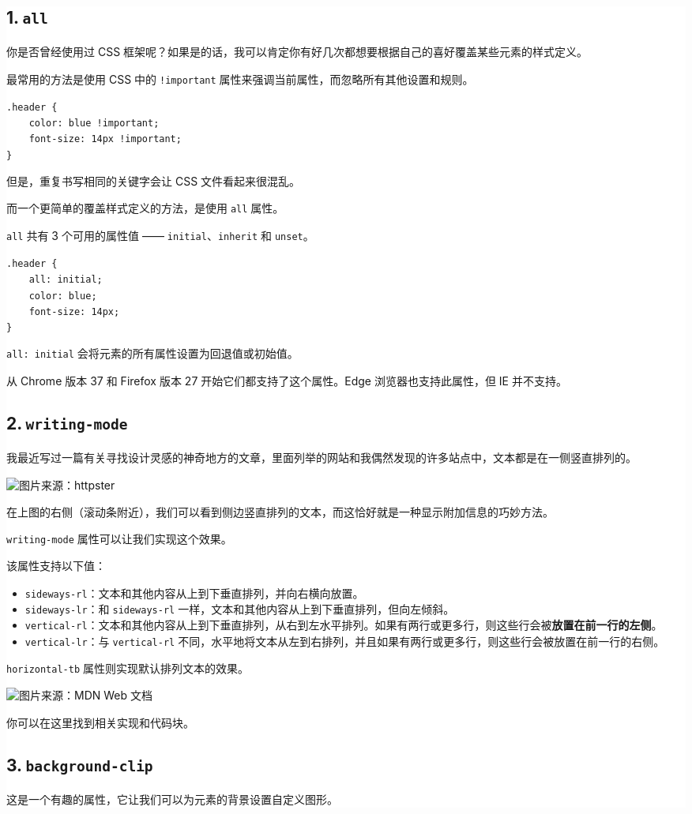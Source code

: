 ## 1. `all`

你是否曾经使用过 CSS 框架呢？如果是的话，我可以肯定你有好几次都想要根据自己的喜好覆盖某些元素的样式定义。

最常用的方法是使用 CSS 中的 `!important` 属性来强调当前属性，而忽略所有其他设置和规则。

```
.header {
    color: blue !important;
    font-size: 14px !important;
}
```

但是，重复书写相同的关键字会让 CSS 文件看起来很混乱。

而一个更简单的覆盖样式定义的方法，是使用 `all` 属性。

`all` 共有 3 个可用的属性值 —— `initial`、`inherit` 和 `unset`。

```
.header {
    all: initial;
    color: blue;
    font-size: 14px;
}
```

`all: initial` 会将元素的所有属性设置为回退值或初始值。

从 Chrome 版本 37 和 Firefox 版本 27 开始它们都支持了这个属性。Edge 浏览器也支持此属性，但 IE 并不支持。

## 2. `writing-mode`

我最近写过一篇有关寻找设计灵感的神奇地方的文章，里面列举的网站和我偶然发现的许多站点中，文本都是在一侧竖直排列的。

![图片](https://mmbiz.qpic.cn/mmbiz_png/5Xv0xlEBe98mbr6Uwf3N0ich1zbZRRgBLDicah4pkjgcrIgPAyQPFNDuzic0gfPPRyF7fdFUCDBOiaYia6Z3utb2aHA/640?wx_fmt=png&tp=webp&wxfrom=5&wx_lazy=1&wx_co=1)来源：httpster

在上图的右侧（滚动条附近），我们可以看到侧边竖直排列的文本，而这恰好就是一种显示附加信息的巧妙方法。

`writing-mode` 属性可以让我们实现这个效果。

该属性支持以下值：

- `sideways-rl`：文本和其他内容从上到下垂直排列，并向右横向放置。
- `sideways-lr`：和 `sideways-rl` 一样，文本和其他内容从上到下垂直排列，但向左倾斜。
- `vertical-rl`：文本和其他内容从上到下垂直排列，从右到左水平排列。如果有两行或更多行，则这些行会被**放置在前一行的左侧**。
- `vertical-lr`：与 `vertical-rl` 不同，水平地将文本从左到右排列，并且如果有两行或更多行，则这些行会被放置在前一行的右侧。

`horizontal-tb` 属性则实现默认排列文本的效果。

![图片](https://mmbiz.qpic.cn/mmbiz_png/5Xv0xlEBe98mbr6Uwf3N0ich1zbZRRgBLH0U4icnWWGTOcrrf4kZYXvaG9ed2g8eqOf0hNbJWYbATOXEWiaBKEyNQ/640?wx_fmt=png&tp=webp&wxfrom=5&wx_lazy=1&wx_co=1)来源：MDN Web 文档

你可以在这里找到相关实现和代码块。

## 3. `background-clip`

这是一个有趣的属性，它让我们可以为元素的背景设置自定义图形。

